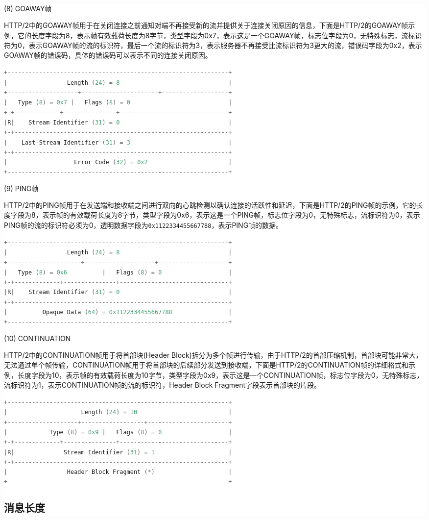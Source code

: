 (8) GOAWAY帧

HTTP/2中的GOAWAY帧用于在关闭连接之前通知对端不再接受新的流并提供关于连接关闭原因的信息，下面是HTTP/2的GOAWAY帧示例，它的长度字段为8，表示帧有效载荷长度为8字节，类型字段为0x7，表示这是一个GOAWAY帧，标志位字段为0，无特殊标志，流标识符为0，表示GOAWAY帧的流的标识符，最后一个流的标识符为3，表示服务器不再接受比流标识符为3更大的流，错误码字段为0x2，表示GOAWAY帧的错误码，具体的错误码可以表示不同的连接关闭原因。

```c
+---------------------------------------------------------------+
|                 Length (24) = 8                               |
+--------------------+----------------------+-------------------+
|   Type (8) = 0x7 |   Flags (8) = 0                            |
+-+-------------+---------------+-------------------------------+
|R|    Stream Identifier (31) = 0                               |
+-+-------------------------------------------------------------+
|    Last-Stream Identifier (31) = 3                            |
+-+-------------------------------------------------------------+
|                   Error Code (32) = 0x2                       |
+---------------------------------------------------------------+
```

(9) PING帧

HTTP/2中的PING帧用于在发送端和接收端之间进行双向的心跳检测以确认连接的活跃性和延迟，下面是HTTP/2的PING帧的示例，它的长度字段为8，表示帧的有效载荷长度为8字节，类型字段为0x6，表示这是一个PING帧，标志位字段为0，无特殊标志，流标识符为0，表示PING帧的流的标识符必须为0，透明数据字段为`0x1122334455667788`，表示PING帧的数据。

```c
+---------------------------------------------------------------+
|                 Length (24) = 8                               |
+---------------------+--------------------+--------------------+
|   Type (8) = 0x6          |   Flags (8) = 0                   |
+-+-------------+---------------+-------------------------------+
|R|    Stream Identifier (31) = 0                               |
+-+-------------------------------------------------------------+
|          Opaque Data (64) = 0x1122334455667788                |
+---------------------------------------------------------------+
```

(10) CONTINUATION

HTTP/2中的CONTINUATION帧用于将首部块(Header Block)拆分为多个帧进行传输，由于HTTP/2的首部压缩机制，首部块可能非常大，无法通过单个帧传输，CONTINUATION帧用于将首部块的后续部分发送到接收端，下面是HTTP/2的CONTINUATION帧的详细格式和示例，长度字段为10，表示帧的有效载荷长度为10字节，类型字段为0x9，表示这是一个CONTINUATION帧，标志位字段为0，无特殊标志，流标识符为1，表示CONTINUATION帧的流的标识符，Header Block Fragment字段表示首部块的片段。

```c
+---------------------------------------------------------------+
|                     Length (24) = 10                          |
+--------------------+------------------+-----------------------+
|            Type (8) = 0x9 |   Flags (8) = 0                   |
+-+-------------+---------------+-------------------------------+
|R|              Stream Identifier (31) = 1                     |
+-+-------------------------------------------------------------+
|                 Header Block Fragment (*)                     |
+---------------------------------------------------------------+
```

## 消息长度
